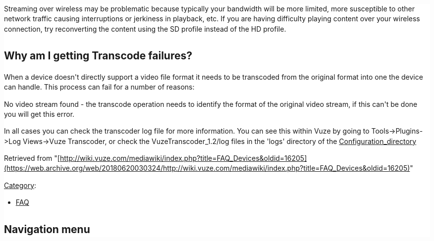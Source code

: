 Streaming over wireless may be problematic because typically your
bandwidth will be more limited, more susceptible to other network
traffic causing interruptions or jerkiness in playback, etc. If you are
having difficulty playing content over your wireless connection, try
reconverting the content using the SD profile instead of the HD profile.

## <span id="Why_am_I_getting_Transcode_failures.3F" class="mw-headline">Why am I getting Transcode failures?</span>

When a device doesn't directly support a video file format it needs to
be transcoded from the original format into one the device can handle.
This process can fail for a number of reasons:

No video stream found - the transcode operation needs to identify the
format of the original video stream, if this can't be done you will get
this error.

In all cases you can check the transcoder log file for more information.
You can see this within Vuze by going to Tools->Plugins->Log Views->Vuze
Transcoder, or check the VuzeTranscoder_1.2/log files in the 'logs'
directory of the
[Configuration_directory](/web/20180620030324/http://wiki.vuze.com/w/Configuration_directory "Configuration directory")

</div>

<div class="printfooter">

Retrieved from
"[http://wiki.vuze.com/mediawiki/index.php?title=FAQ_Devices&oldid=16205](https://web.archive.org/web/20180620030324/http://wiki.vuze.com/mediawiki/index.php?title=FAQ_Devices&oldid=16205)"

</div>

<div id="catlinks" class="catlinks" mw="interface">

<div id="mw-normal-catlinks" class="mw-normal-catlinks">

[Category](/web/20180620030324/http://wiki.vuze.com/w/Special:Categories "Special:Categories"):

-   [FAQ](/web/20180620030324/http://wiki.vuze.com/w/Category:FAQ "Category:FAQ")

</div>

</div>

<div class="visualClear">

</div>

</div>

</div>

<div id="mw-navigation">

## Navigation menu
